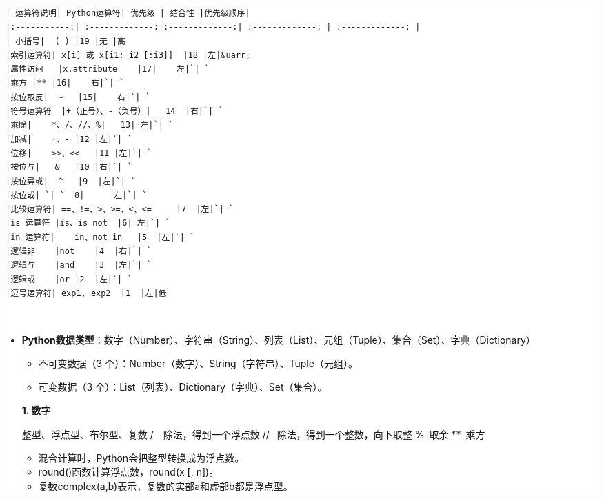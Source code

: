 	| 运算符说明| Python运算符| 优先级 | 结合性 |优先级顺序|
	|:-----------:| :-------------:|:-------------:| :-------------: | :-------------: |
	| 小括号|	( )	|19	|无 |高
	|索引运算符|	x[i] 或 x[i1: i2 [:i3]]	|18	|左|&uarr;
	|属性访问	|x.attribute	|17|	左|`| `
	|乘方	|**	|16|	右|`| `
	|按位取反|	~	|15|	右|`| `
	|符号运算符	|+（正号）、-（负号）|	14	|右|`| `
	|乘除|	*、/、//、%|	13|	左|`| `
	|加减|	+、-	|12	|左|`| `
	|位移|	>>、<<	|11	|左|`| `
	|按位与|	&	|10	|右|`| `
	|按位异或|	^	|9	|左|`| `
	|按位或| `| ` |8|	    左|`| `
	|比较运算符|	==、!=、>、>=、<、<= 	|7	|左|`| `
	|is 运算符	|is、is not	|6|	左|`| `
	|in 运算符|	in、not in	|5	|左|`| `
	|逻辑非	|not	|4	|右|`| `
	|逻辑与	|and	|3	|左|`| `
	|逻辑或	|or	|2	|左|`| `
	|逗号运算符|	exp1, exp2	|1	|左|低

&nbsp;

 - **Python数据类型**：数字（Number）、字符串（String）、列表（List）、元组（Tuple）、集合（Set）、字典（Dictionary）

 	- 不可变数据（3 个）：Number（数字）、String（字符串）、Tuple（元组）。 

	 - 可变数据（3 个）：List（列表）、Dictionary（字典）、Set（集合）。
	 &nbsp;
	  
	**1. 数字**
	
	整型、浮点型、布尔型、复数
	/&emsp;除法，得到一个浮点数
	// &ensp;除法，得到一个整数，向下取整
	%&ensp;取余
	**&ensp;乘方
	- 混合计算时，Python会把整型转换成为浮点数。
	- round()函数计算浮点数，round(x [, n])。
	- 复数complex(a,b)表示，复数的实部a和虚部b都是浮点型。
	&nbsp;
	